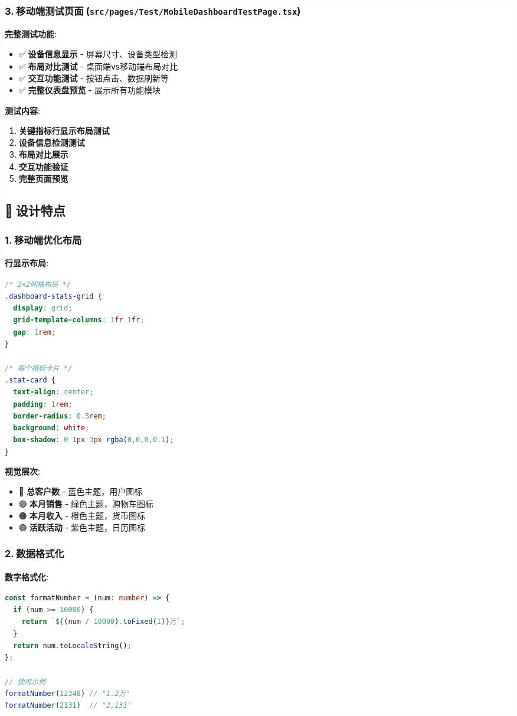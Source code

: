 ### **3. 移动端测试页面** (`src/pages/Test/MobileDashboardTestPage.tsx`)

**完整测试功能**:
- ✅ **设备信息显示** - 屏幕尺寸、设备类型检测
- ✅ **布局对比测试** - 桌面端vs移动端布局对比
- ✅ **交互功能测试** - 按钮点击、数据刷新等
- ✅ **完整仪表盘预览** - 展示所有功能模块

**测试内容**:
1. **关键指标行显示布局测试**
2. **设备信息检测测试**
3. **布局对比展示**
4. **交互功能验证**
5. **完整页面预览**

## 🎨 **设计特点**

### **1. 移动端优化布局**

**行显示布局**:
```css
/* 2×2网格布局 */
.dashboard-stats-grid {
  display: grid;
  grid-template-columns: 1fr 1fr;
  gap: 1rem;
}

/* 每个指标卡片 */
.stat-card {
  text-align: center;
  padding: 1rem;
  border-radius: 0.5rem;
  background: white;
  box-shadow: 0 1px 3px rgba(0,0,0,0.1);
}
```

**视觉层次**:
- 🔵 **总客户数** - 蓝色主题，用户图标
- 🟢 **本月销售** - 绿色主题，购物车图标
- 🟠 **本月收入** - 橙色主题，货币图标
- 🟣 **活跃活动** - 紫色主题，日历图标

### **2. 数据格式化**

**数字格式化**:
```typescript
const formatNumber = (num: number) => {
  if (num >= 10000) {
    return `${(num / 10000).toFixed(1)}万`;
  }
  return num.toLocaleString();
};

// 使用示例
formatNumber(12348) // "1.2万"
formatNumber(2131)  // "2,131"
```
